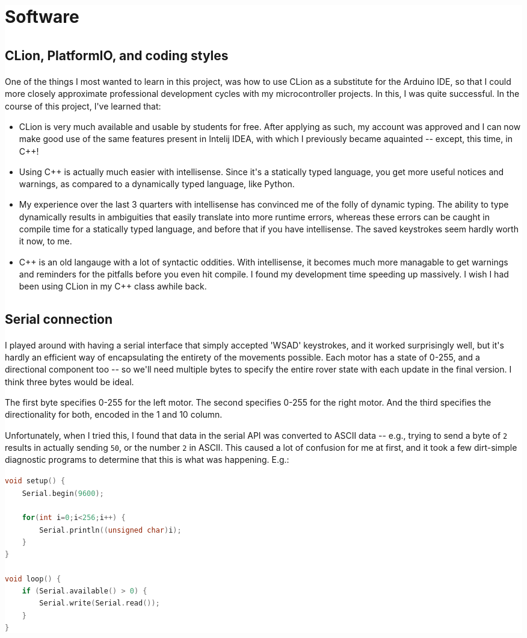 # Software

## CLion, PlatformIO, and coding styles

One of the things I most wanted to learn in this project, was how to use CLion as a substitute for the Arduino IDE, so that I could more closely approximate professional development cycles with my microcontroller projects. In this, I was quite successful. In the course of this project, I've learned that:

* CLion is very much available and usable by students for free. After applying as such, my account was approved and I can now make good use of the same features present in Intelij IDEA, with which I previously became aquainted -- except, this time, in C++!

* Using C++ is actually much easier with intellisense. Since it's a statically typed language, you get more useful notices and warnings, as compared to a dynamically typed language, like Python.

* My experience over the last 3 quarters with intellisense has convinced me of the folly of dynamic typing. The ability to type dynamically results in ambiguities that easily translate into more runtime errors, whereas these errors can be caught in compile time for a statically typed language, and before that if you have intellisense. The saved keystrokes seem hardly worth it now, to me.

* C++ is an old langauge with a lot of syntactic oddities. With intellisense, it becomes much more managable to get warnings and reminders for the pitfalls before you even hit compile. I found my development time speeding up massively. I wish I had been using CLion in my C++ class awhile back.

## Serial connection

I played around with having a serial interface that simply accepted 'WSAD' keystrokes, and it worked surprisingly well, but it's hardly an efficient way of encapsulating the entirety of the movements possible. Each motor has a state of 0-255, and a directional component too -- so we'll need multiple bytes to specify the entire rover state with each update in the final version. I think three bytes would be ideal.

The first byte specifies 0-255 for the left motor. The second specifies 0-255 for the right motor. And the third specifies the directionality for both, encoded in the 1 and 10 column.

Unfortunately, when I tried this, I found that data in the serial API was converted to ASCII data -- e.g., trying to send a byte of `2` results in actually sending `50`, or the number `2` in ASCII. This caused a lot of confusion for me at first, and it took a few dirt-simple diagnostic programs to determine that this is what was happening. E.g.:

```c++
void setup() {
    Serial.begin(9600);

    for(int i=0;i<256;i++) {
        Serial.println((unsigned char)i);
    }
}

void loop() {
    if (Serial.available() > 0) {
        Serial.write(Serial.read());
    }
}
```
